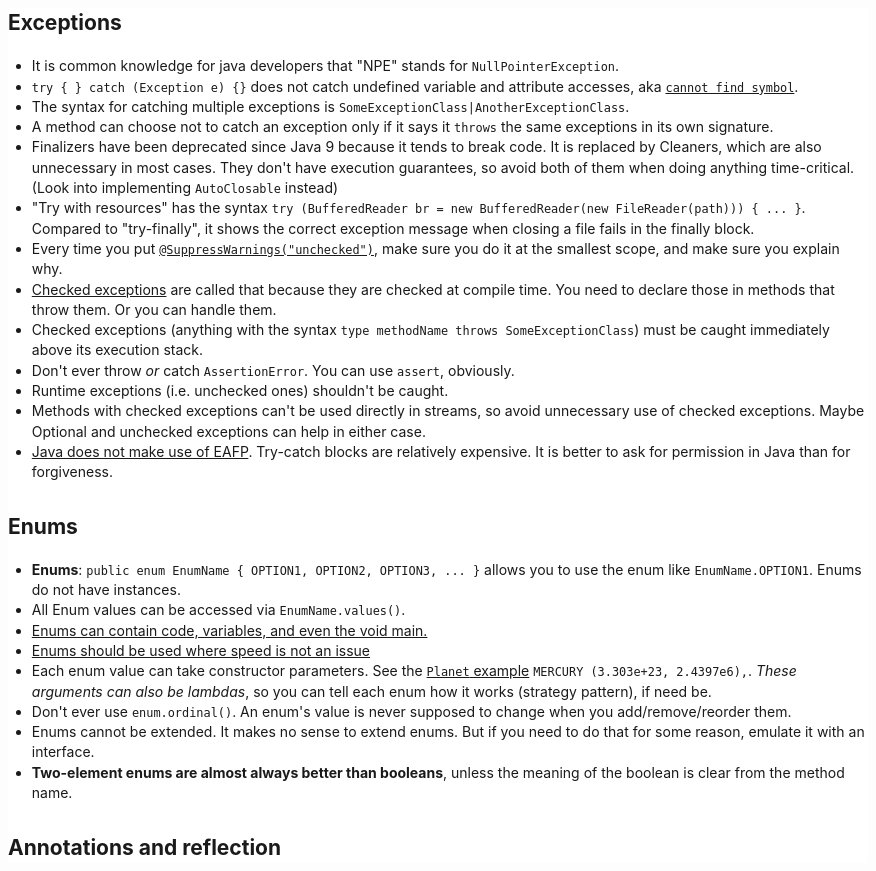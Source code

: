 ## Exceptions

- It is common knowledge for java developers that "NPE" stands for `NullPointerException`.
- `try { } catch (Exception e) {}` does not catch undefined variable and attribute accesses, aka [`cannot find symbol`](http://www.roseindia.net/java/java-get-example/cannot-find-symbol.shtml).
- The syntax for catching multiple exceptions is `SomeExceptionClass|AnotherExceptionClass`.
- A method can choose not to catch an exception only if it says it `throws` the same exceptions in its own signature.
- Finalizers have been deprecated since Java 9 because it tends to break code. It is replaced by Cleaners, which are also unnecessary in most cases. They don't have execution guarantees, so avoid both of them when doing anything time-critical. (Look into implementing `AutoClosable` instead)
- "Try with resources" has the syntax `try (BufferedReader br = new BufferedReader(new FileReader(path))) { ... }`. Compared to "try-finally", it shows the correct exception message when closing a file fails in the finally block.
- Every time you put [`@SuppressWarnings("unchecked")`](https://stackoverflow.com/questions/1129795/what-is-suppresswarnings-unchecked-in-java), make sure you do it at the smallest scope, and make sure you explain why.
- [Checked exceptions](https://www.geeksforgeeks.org/checked-vs-unchecked-exceptions-in-java/) are called that because they are checked at compile time. You need to declare those in methods that throw them. Or you can handle them.
- Checked exceptions (anything with the syntax `type methodName throws SomeExceptionClass`) must be caught immediately above its execution stack.
- Don't ever throw *or* catch `AssertionError`. You can use `assert`, obviously.
- Runtime exceptions (i.e. unchecked ones) shouldn't be caught.
- Methods with checked exceptions can't be used directly in streams, so avoid unnecessary use of checked exceptions. Maybe Optional and unchecked exceptions can help in either case.
- [Java does not make use of EAFP](https://old.reddit.com/r/badcode/comments/sxo7lo/no_needs_to_check_java_will_do_it_for_me/). Try-catch blocks are relatively expensive. It is better to ask for permission in Java than for forgiveness.

## Enums

- **Enums**: `public enum EnumName { OPTION1, OPTION2, OPTION3, ... }` allows you to use the enum like `EnumName.OPTION1`. Enums do not have instances.
- All Enum values can be accessed via `EnumName.values()`.
- [Enums can contain code, variables, and even the void main.](http://docs.oracle.com/javase/tutorial/java/javaOO/enum.html)
- [Enums should be used where speed is not an issue](http://trevore.com/post/should-I-use-enums-in-Android)
- Each enum value can take constructor parameters. See the [`Planet` example](https://docs.oracle.com/javase/tutorial/java/javaOO/enum.html) `MERCURY (3.303e+23, 2.4397e6),`. *These arguments can also be lambdas*, so you can tell each enum how it works (strategy pattern), if need be.
- Don't ever use `enum.ordinal()`. An enum's value is never supposed to change when you add/remove/reorder them.
- Enums cannot be extended. It makes no sense to extend enums. But if you need to do that for some reason, emulate it with an interface.
- **Two-element enums are almost always better than booleans**, unless the meaning of the boolean is clear from the method name.

## Annotations and reflection
